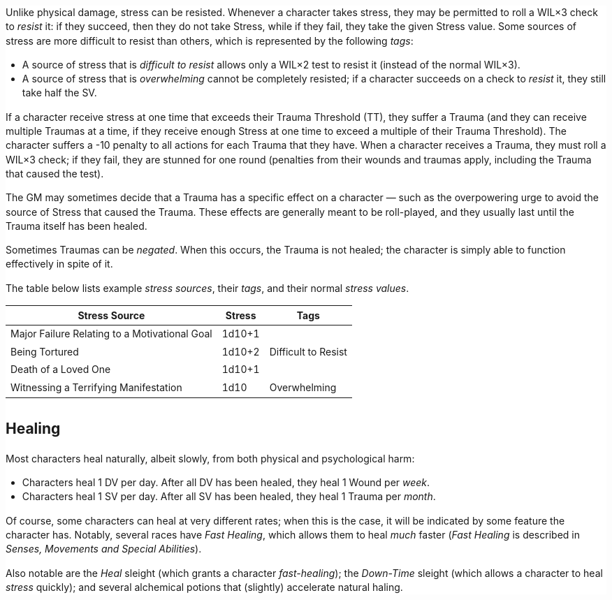 
Unlike physical damage, stress can be resisted.
Whenever a character takes stress, they may be permitted to roll a WIL×3 check to *resist* it: if they succeed, then they do not take Stress, while if they fail, they take the given Stress value.
Some sources of stress are more difficult to resist than others, which is represented by the following *tags*:

- A source of stress that is *difficult to resist* allows only a WIL×2 test to resist it (instead of the normal WIL×3).
- A source of stress that is *overwhelming* cannot be completely resisted; if a character succeeds on a check to *resist* it, they still take half the SV.

If a character receive stress at one time that exceeds their Trauma Threshold (TT), they suffer a Trauma (and they can receive multiple Traumas at a time, if they receive enough Stress at one time to exceed a multiple of their Trauma Threshold).
The character suffers a -10 penalty to all actions for each Trauma that they have.
When a character receives a Trauma, they must roll a WIL×3 check; if they fail, they are stunned for one round (penalties from their wounds and traumas apply, including the Trauma that caused the test).

The GM may sometimes decide that a Trauma has a specific effect on a character — such as the overpowering urge to avoid the source of Stress that caused the Trauma.
These effects are generally meant to be roll-played, and they usually last until the Trauma itself has been healed.

Sometimes Traumas can be *negated*.
When this occurs, the Trauma is not healed; the character is simply able to function effectively in spite of it.

The table below lists example *stress sources*, their *tags*, and their normal *stress values*.

| Stress Source                                 | Stress | Tags                |
| --------------------------------------------- | ------ | ------------------- |
| Major Failure Relating to a Motivational Goal | 1d10+1 |                     |
| Being Tortured                                | 1d10+2 | Difficult to Resist |
| Death of a Loved One                          | 1d10+1 |                     |
| Witnessing a Terrifying Manifestation         | 1d10   | Overwhelming        |

## Healing

Most characters heal naturally, albeit slowly, from both physical and psychological harm:

- Characters heal 1 DV per day.  After all DV has been healed, they heal 1 Wound per *week*.
- Characters heal 1 SV per day.  After all SV has been healed, they heal 1 Trauma per *month*.

Of course, some characters can heal at very different rates; when this is the case, it will be indicated by some feature the character has.
Notably, several races have *Fast Healing*, which allows them to heal *much* faster (*Fast Healing* is described in *Senses, Movements and Special Abilities*).

Also notable are the *Heal* sleight (which grants a character *fast-healing*); the *Down-Time* sleight (which allows a character to heal *stress* quickly); and several alchemical potions that (slightly) accelerate natural haling.
